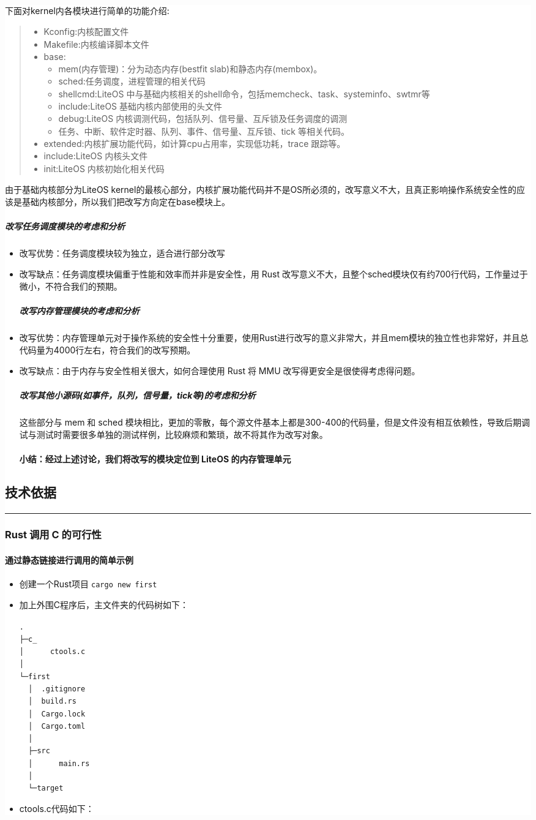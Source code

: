 下面对kernel内各模块进行简单的功能介绍:

> + Kconfig:内核配置文件
> + Makefile:内核编译脚本文件
> + base:
>   + mem(内存管理)：分为动态内存(bestfit slab)和静态内存(membox)。
>   + sched:任务调度，进程管理的相关代码
>   + shellcmd:LiteOS 中与基础内核相关的shell命令，包括memcheck、task、systeminfo、swtmr等
>   + include:LiteOS 基础内核内部使用的头文件
>   + debug:LiteOS 内核调测代码，包括队列、信号量、互斥锁及任务调度的调测
>   + 任务、中断、软件定时器、队列、事件、信号量、互斥锁、tick 等相关代码。
> + extended:内核扩展功能代码，如计算cpu占用率，实现低功耗，trace 跟踪等。
> + include:LiteOS 内核头文件
> + init:LiteOS 内核初始化相关代码

由于基础内核部分为LiteOS kernel的最核心部分，内核扩展功能代码并不是OS所必须的，改写意义不大，且真正影响操作系统安全性的应该是基础内核部分，所以我们把改写方向定在base模块上。

##### 改写任务调度模块的考虑和分析

+ 改写优势：任务调度模块较为独立，适合进行部分改写
+ 改写缺点：任务调度模块偏重于性能和效率而并非是安全性，用 Rust 改写意义不大，且整个sched模块仅有约700行代码，工作量过于微小，不符合我们的预期。
  
  ##### 改写内存管理模块的考虑和分析
+ 改写优势：内存管理单元对于操作系统的安全性十分重要，使用Rust进行改写的意义非常大，并且mem模块的独立性也非常好，并且总代码量为4000行左右，符合我们的改写预期。
+ 改写缺点：由于内存与安全性相关很大，如何合理使用 Rust 将 MMU 改写得更安全是很使得考虑得问题。
  
  ##### 改写其他小源码(如事件，队列，信号量，tick等)的考虑和分析
  
  这些部分与 mem 和 sched 模块相比，更加的零散，每个源文件基本上都是300-400的代码量，但是文件没有相互依赖性，导致后期调试与测试时需要很多单独的测试样例，比较麻烦和繁琐，故不将其作为改写对象。
  
  #### 小结：经过上述讨论，我们将改写的模块定位到 LiteOS 的内存管理单元

## 技术依据

---

### Rust 调用 C 的可行性

#### 通过静态链接进行调用的简单示例

+ 创建一个Rust项目
  `cargo new first`
+ 加上外围C程序后，主文件夹的代码树如下：
  
  ```
  .
  ├─c_
  │      ctools.c
  │
  └─first
    │  .gitignore
    │  build.rs
    │  Cargo.lock
    │  Cargo.toml
    │
    ├─src
    │      main.rs
    │
    └─target
  ```
+ ctools.c代码如下：
  